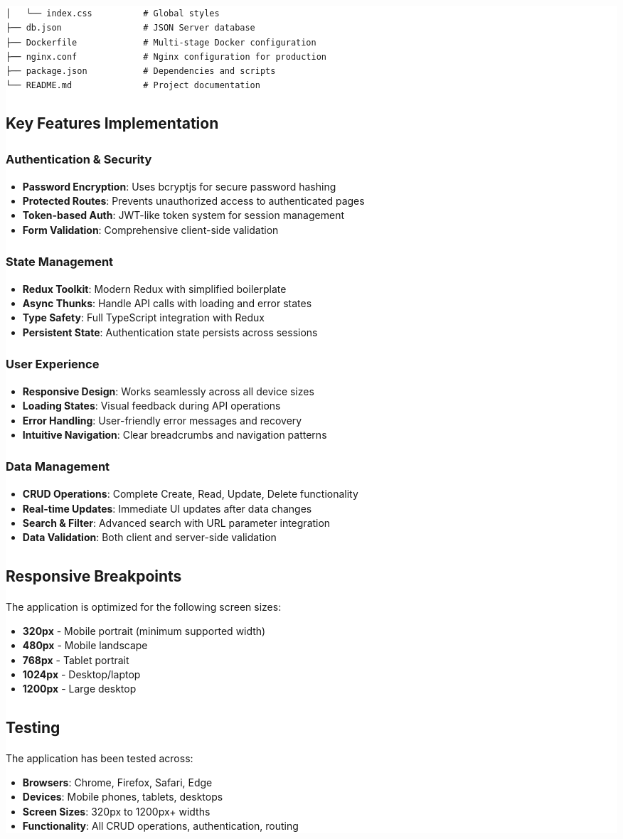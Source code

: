 ```
│   └── index.css          # Global styles
├── db.json                # JSON Server database
├── Dockerfile             # Multi-stage Docker configuration
├── nginx.conf             # Nginx configuration for production
├── package.json           # Dependencies and scripts
└── README.md              # Project documentation
```

## Key Features Implementation

### Authentication & Security
- **Password Encryption**: Uses bcryptjs for secure password hashing
- **Protected Routes**: Prevents unauthorized access to authenticated pages
- **Token-based Auth**: JWT-like token system for session management
- **Form Validation**: Comprehensive client-side validation

### State Management
- **Redux Toolkit**: Modern Redux with simplified boilerplate
- **Async Thunks**: Handle API calls with loading and error states
- **Type Safety**: Full TypeScript integration with Redux
- **Persistent State**: Authentication state persists across sessions

### User Experience
- **Responsive Design**: Works seamlessly across all device sizes
- **Loading States**: Visual feedback during API operations
- **Error Handling**: User-friendly error messages and recovery
- **Intuitive Navigation**: Clear breadcrumbs and navigation patterns

### Data Management
- **CRUD Operations**: Complete Create, Read, Update, Delete functionality
- **Real-time Updates**: Immediate UI updates after data changes
- **Search & Filter**: Advanced search with URL parameter integration
- **Data Validation**: Both client and server-side validation

## Responsive Breakpoints

The application is optimized for the following screen sizes:

- **320px** - Mobile portrait (minimum supported width)
- **480px** - Mobile landscape
- **768px** - Tablet portrait
- **1024px** - Desktop/laptop
- **1200px** - Large desktop

## Testing

The application has been tested across:

- **Browsers**: Chrome, Firefox, Safari, Edge
- **Devices**: Mobile phones, tablets, desktops
- **Screen Sizes**: 320px to 1200px+ widths
- **Functionality**: All CRUD operations, authentication, routing
